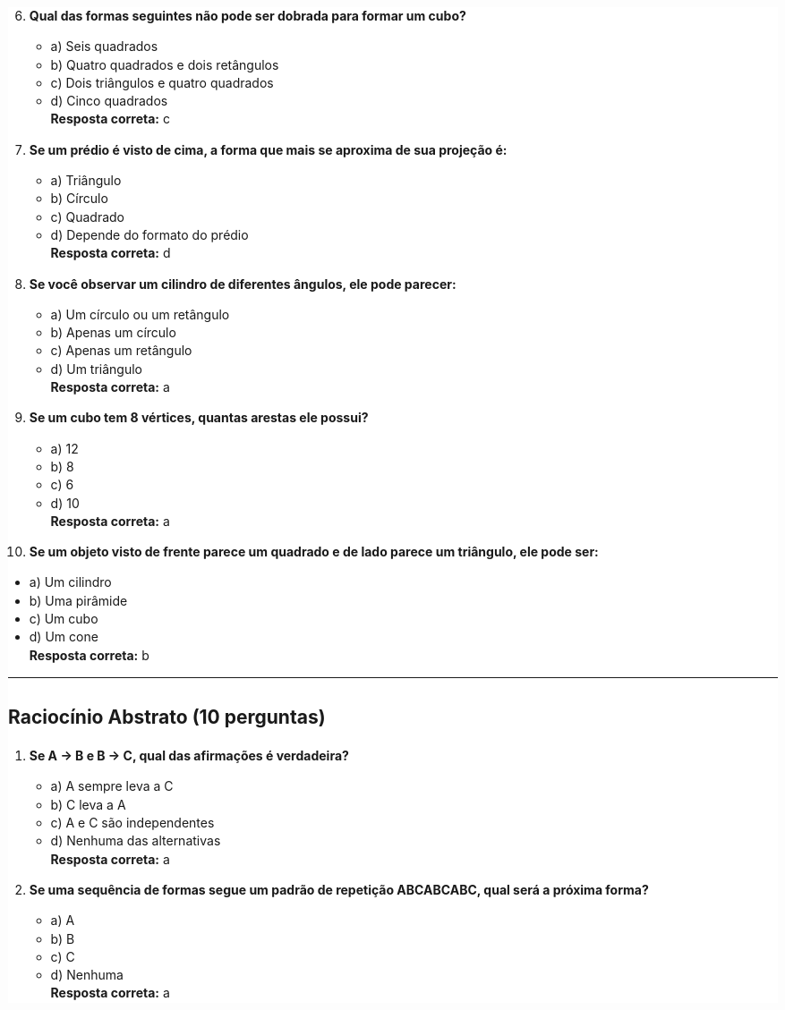 6. **Qual das formas seguintes não pode ser dobrada para formar um cubo?**
   - a) Seis quadrados  
   - b) Quatro quadrados e dois retângulos  
   - c) Dois triângulos e quatro quadrados  
   - d) Cinco quadrados  
   **Resposta correta:** c

7. **Se um prédio é visto de cima, a forma que mais se aproxima de sua projeção é:**
   - a) Triângulo  
   - b) Círculo  
   - c) Quadrado  
   - d) Depende do formato do prédio  
   **Resposta correta:** d

8. **Se você observar um cilindro de diferentes ângulos, ele pode parecer:**
   - a) Um círculo ou um retângulo  
   - b) Apenas um círculo  
   - c) Apenas um retângulo  
   - d) Um triângulo  
   **Resposta correta:** a

9. **Se um cubo tem 8 vértices, quantas arestas ele possui?**
   - a) 12  
   - b) 8  
   - c) 6  
   - d) 10  
   **Resposta correta:** a

10. **Se um objeto visto de frente parece um quadrado e de lado parece um triângulo, ele pode ser:**
   - a) Um cilindro  
   - b) Uma pirâmide  
   - c) Um cubo  
   - d) Um cone  
   **Resposta correta:** b

---

## Raciocínio Abstrato (10 perguntas)

1. **Se A → B e B → C, qual das afirmações é verdadeira?**
   - a) A sempre leva a C  
   - b) C leva a A  
   - c) A e C são independentes  
   - d) Nenhuma das alternativas  
   **Resposta correta:** a

2. **Se uma sequência de formas segue um padrão de repetição ABCABCABC, qual será a próxima forma?**
   - a) A  
   - b) B  
   - c) C  
   - d) Nenhuma  
   **Resposta correta:** a
